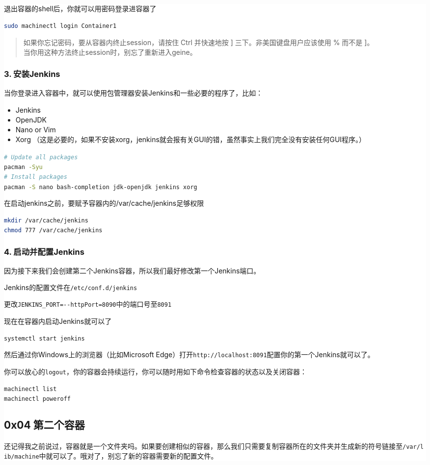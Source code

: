 退出容器的shell后，你就可以用密码登录进容器了

```bash
sudo machinectl login Container1
```

> 如果你忘记密码，要从容器内终止session，请按住 Ctrl 并快速地按 ] 三下。非美国键盘用户应该使用 % 而不是 ]。  
> 当你用这种方法终止session时，别忘了重新进入geine。

### 3. 安装Jenkins

当你登录进入容器中，就可以使用包管理器安装Jenkins和一些必要的程序了，比如：

* Jenkins
* OpenJDK
* Nano or Vim
* Xorg （这是必要的，如果不安装xorg，jenkins就会报有关GUI的错，虽然事实上我们完全没有安装任何GUI程序。）

```bash
# Update all packages
pacman -Syu
# Install packages
pacman -S nano bash-completion jdk-openjdk jenkins xorg
```

在启动jenkins之前，要赋予容器内的/var/cache/jenkins足够权限

```bash
mkdir /var/cache/jenkins
chmod 777 /var/cache/jenkins
```

### 4. 启动并配置Jenkins

因为接下来我们会创建第二个Jenkins容器，所以我们最好修改第一个Jenkins端口。

Jenkins的配置文件在`/etc/conf.d/jenkins`

更改`JENKINS_PORT=--httpPort=8090`中的端口号至`8091`

现在在容器内启动Jenkins就可以了

```Bash
systemctl start jenkins
```

然后通过你Windows上的浏览器（比如Microsoft Edge）打开`http://localhost:8091`配置你的第一个Jenkins就可以了。

你可以放心的`logout`，你的容器会持续运行，你可以随时用如下命令检查容器的状态以及关闭容器：

```bash
machinectl list
machinectl poweroff
```

## 0x04 第二个容器

还记得我之前说过，容器就是一个文件夹吗。如果要创建相似的容器，那么我们只需要复制容器所在的文件夹并生成新的符号链接至`/var/lib/machine`中就可以了。哦对了，别忘了新的容器需要新的配置文件。
